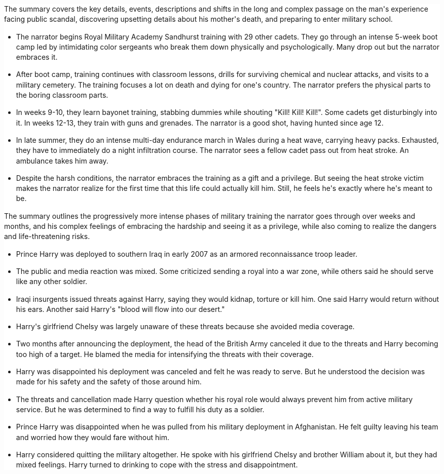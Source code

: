 The summary covers the key details, events, descriptions and shifts in the long and complex passage on the man's experience facing public scandal, discovering upsetting details about his mother's death, and preparing to enter military school.

 

- The narrator begins Royal Military Academy Sandhurst training with 29 other cadets. They go through an intense 5-week boot camp led by intimidating color sergeants who break them down physically and psychologically. Many drop out but the narrator embraces it. 

- After boot camp, training continues with classroom lessons, drills for surviving chemical and nuclear attacks, and visits to a military cemetery. The training focuses a lot on death and dying for one's country. The narrator prefers the physical parts to the boring classroom parts.

- In weeks 9-10, they learn bayonet training, stabbing dummies while shouting "Kill! Kill! Kill!". Some cadets get disturbingly into it. In weeks 12-13, they train with guns and grenades. The narrator is a good shot, having hunted since age 12.

- In late summer, they do an intense multi-day endurance march in Wales during a heat wave, carrying heavy packs. Exhausted, they have to immediately do a night infiltration course. The narrator sees a fellow cadet pass out from heat stroke. An ambulance takes him away.

- Despite the harsh conditions, the narrator embraces the training as a gift and a privilege. But seeing the heat stroke victim makes the narrator realize for the first time that this life could actually kill him. Still, he feels he's exactly where he's meant to be.

The summary outlines the progressively more intense phases of military training the narrator goes through over weeks and months, and his complex feelings of embracing the hardship and seeing it as a privilege, while also coming to realize the dangers and life-threatening risks.

 

- Prince Harry was deployed to southern Iraq in early 2007 as an armored reconnaissance troop leader.

- The public and media reaction was mixed. Some criticized sending a royal into a war zone, while others said he should serve like any other soldier. 

- Iraqi insurgents issued threats against Harry, saying they would kidnap, torture or kill him. One said Harry would return without his ears. Another said Harry's "blood will flow into our desert."

- Harry's girlfriend Chelsy was largely unaware of these threats because she avoided media coverage. 

- Two months after announcing the deployment, the head of the British Army canceled it due to the threats and Harry becoming too high of a target. He blamed the media for intensifying the threats with their coverage.

- Harry was disappointed his deployment was canceled and felt he was ready to serve. But he understood the decision was made for his safety and the safety of those around him.

- The threats and cancellation made Harry question whether his royal role would always prevent him from active military service. But he was determined to find a way to fulfill his duty as a soldier.

 

- Prince Harry was disappointed when he was pulled from his military deployment in Afghanistan. He felt guilty leaving his team and worried how they would fare without him. 

- Harry considered quitting the military altogether. He spoke with his girlfriend Chelsy and brother William about it, but they had mixed feelings. Harry turned to drinking to cope with the stress and disappointment.

